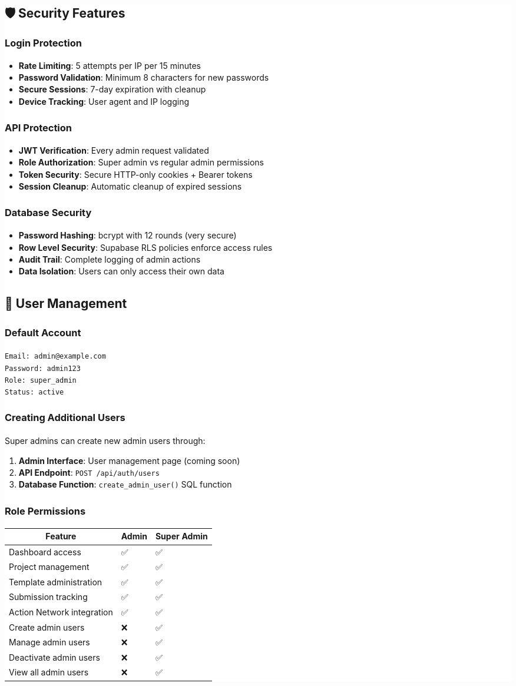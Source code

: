 ## 🛡️ Security Features

### **Login Protection**
- **Rate Limiting**: 5 attempts per IP per 15 minutes
- **Password Validation**: Minimum 8 characters for new passwords
- **Secure Sessions**: 7-day expiration with cleanup
- **Device Tracking**: User agent and IP logging

### **API Protection**  
- **JWT Verification**: Every admin request validated
- **Role Authorization**: Super admin vs regular admin permissions
- **Token Security**: Secure HTTP-only cookies + Bearer tokens
- **Session Cleanup**: Automatic cleanup of expired sessions

### **Database Security**
- **Password Hashing**: bcrypt with 12 rounds (very secure)
- **Row Level Security**: Supabase RLS policies enforce access rules
- **Audit Trail**: Complete logging of admin actions
- **Data Isolation**: Users can only access their own data

## 👤 User Management

### **Default Account**
```
Email: admin@example.com
Password: admin123
Role: super_admin
Status: active
```

### **Creating Additional Users**
Super admins can create new admin users through:
1. **Admin Interface**: User management page (coming soon)
2. **API Endpoint**: `POST /api/auth/users`
3. **Database Function**: `create_admin_user()` SQL function

### **Role Permissions**

| Feature | Admin | Super Admin |
|---------|-------|-------------|
| Dashboard access | ✅ | ✅ |
| Project management | ✅ | ✅ |
| Template administration | ✅ | ✅ |
| Submission tracking | ✅ | ✅ |
| Action Network integration | ✅ | ✅ |
| Create admin users | ❌ | ✅ |
| Manage admin users | ❌ | ✅ |
| Deactivate admin users | ❌ | ✅ |
| View all admin users | ❌ | ✅ |
